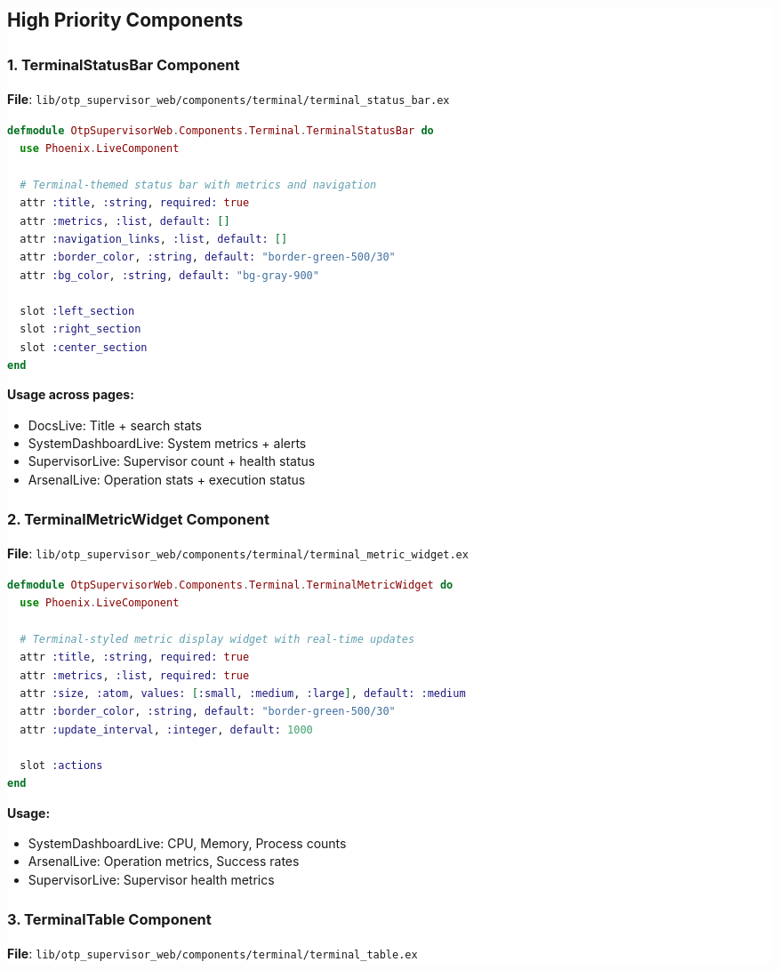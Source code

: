 ## High Priority Components

### 1. TerminalStatusBar Component
**File**: `lib/otp_supervisor_web/components/terminal/terminal_status_bar.ex`

```elixir
defmodule OtpSupervisorWeb.Components.Terminal.TerminalStatusBar do
  use Phoenix.LiveComponent
  
  # Terminal-themed status bar with metrics and navigation
  attr :title, :string, required: true
  attr :metrics, :list, default: []
  attr :navigation_links, :list, default: []
  attr :border_color, :string, default: "border-green-500/30"
  attr :bg_color, :string, default: "bg-gray-900"
  
  slot :left_section
  slot :right_section
  slot :center_section
end
```

**Usage across pages:**
- DocsLive: Title + search stats
- SystemDashboardLive: System metrics + alerts
- SupervisorLive: Supervisor count + health status
- ArsenalLive: Operation stats + execution status

### 2. TerminalMetricWidget Component
**File**: `lib/otp_supervisor_web/components/terminal/terminal_metric_widget.ex`

```elixir
defmodule OtpSupervisorWeb.Components.Terminal.TerminalMetricWidget do
  use Phoenix.LiveComponent
  
  # Terminal-styled metric display widget with real-time updates
  attr :title, :string, required: true
  attr :metrics, :list, required: true
  attr :size, :atom, values: [:small, :medium, :large], default: :medium
  attr :border_color, :string, default: "border-green-500/30"
  attr :update_interval, :integer, default: 1000
  
  slot :actions
end
```

**Usage:**
- SystemDashboardLive: CPU, Memory, Process counts
- ArsenalLive: Operation metrics, Success rates
- SupervisorLive: Supervisor health metrics

### 3. TerminalTable Component
**File**: `lib/otp_supervisor_web/components/terminal/terminal_table.ex`
